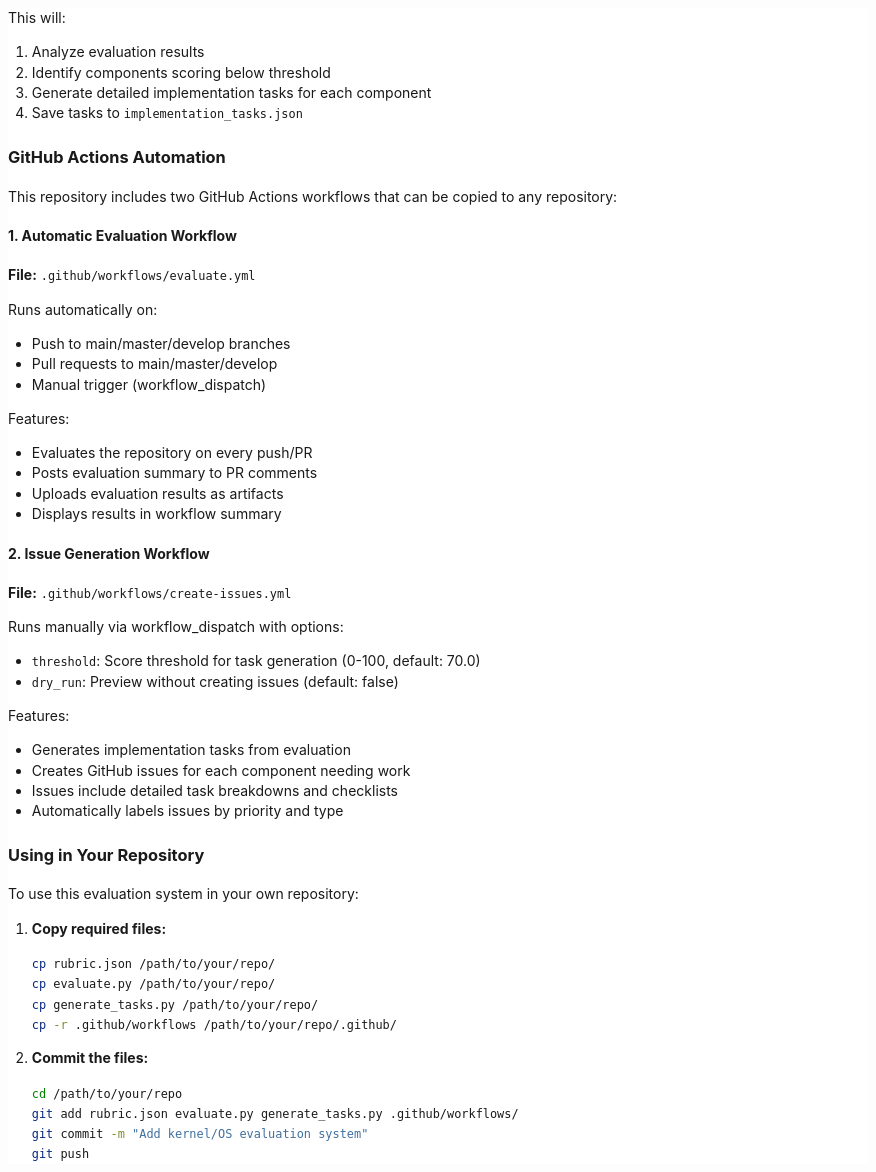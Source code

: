 This will:
1. Analyze evaluation results
2. Identify components scoring below threshold
3. Generate detailed implementation tasks for each component
4. Save tasks to `implementation_tasks.json`

### GitHub Actions Automation

This repository includes two GitHub Actions workflows that can be copied to any repository:

#### 1. Automatic Evaluation Workflow

**File:** `.github/workflows/evaluate.yml`

Runs automatically on:
- Push to main/master/develop branches
- Pull requests to main/master/develop
- Manual trigger (workflow_dispatch)

Features:
- Evaluates the repository on every push/PR
- Posts evaluation summary to PR comments
- Uploads evaluation results as artifacts
- Displays results in workflow summary

#### 2. Issue Generation Workflow

**File:** `.github/workflows/create-issues.yml`

Runs manually via workflow_dispatch with options:
- `threshold`: Score threshold for task generation (0-100, default: 70.0)
- `dry_run`: Preview without creating issues (default: false)

Features:
- Generates implementation tasks from evaluation
- Creates GitHub issues for each component needing work
- Issues include detailed task breakdowns and checklists
- Automatically labels issues by priority and type

### Using in Your Repository

To use this evaluation system in your own repository:

1. **Copy required files:**
   ```bash
   cp rubric.json /path/to/your/repo/
   cp evaluate.py /path/to/your/repo/
   cp generate_tasks.py /path/to/your/repo/
   cp -r .github/workflows /path/to/your/repo/.github/
   ```

2. **Commit the files:**
   ```bash
   cd /path/to/your/repo
   git add rubric.json evaluate.py generate_tasks.py .github/workflows/
   git commit -m "Add kernel/OS evaluation system"
   git push
   ```
